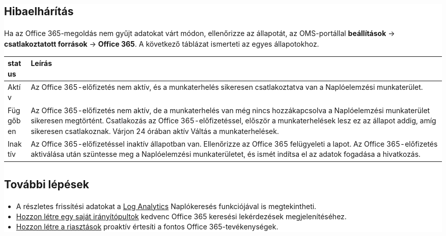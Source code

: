 

## <a name="troubleshooting"></a>Hibaelhárítás

Ha az Office 365-megoldás nem gyűjt adatokat várt módon, ellenőrizze az állapotát, az OMS-portállal **beállítások** -> **csatlakoztatott források** -> **Office 365**. A következő táblázat ismerteti az egyes állapotokhoz.

| status | Leírás |
|:--|:--|
| Aktív | Az Office 365-előfizetés nem aktív, és a munkaterhelés sikeresen csatlakoztatva van a Naplóelemzési munkaterület. |
| Függőben | Az Office 365-előfizetés nem aktív, de a munkaterhelés van még nincs hozzákapcsolva a Naplóelemzési munkaterület sikeresen megtörtént. Csatlakozás az Office 365-előfizetéssel, először a munkaterhelések lesz ez az állapot addig, amíg sikeresen csatlakoznak. Várjon 24 órában aktív Váltás a munkaterhelések. |
| Inaktív | Az Office 365-előfizetéssel inaktív állapotban van. Ellenőrizze az Office 365 felügyeleti a lapot. Az Office 365-előfizetés aktiválása után szüntesse meg a Naplóelemzési munkaterületet, és ismét indítsa el az adatok fogadása a hivatkozás. |



## <a name="next-steps"></a>További lépések
* A részletes frissítési adatokat a [Log Analytics](../log-analytics/log-analytics-log-searches.md) Naplókeresés funkciójával is megtekintheti.
* [Hozzon létre egy saját irányítópultok](../log-analytics/log-analytics-dashboards.md) kedvenc Office 365 keresési lekérdezések megjelenítéséhez.
* [Hozzon létre a riasztások](../log-analytics/log-analytics-alerts.md) proaktív értesíti a fontos Office 365-tevékenységek.  
